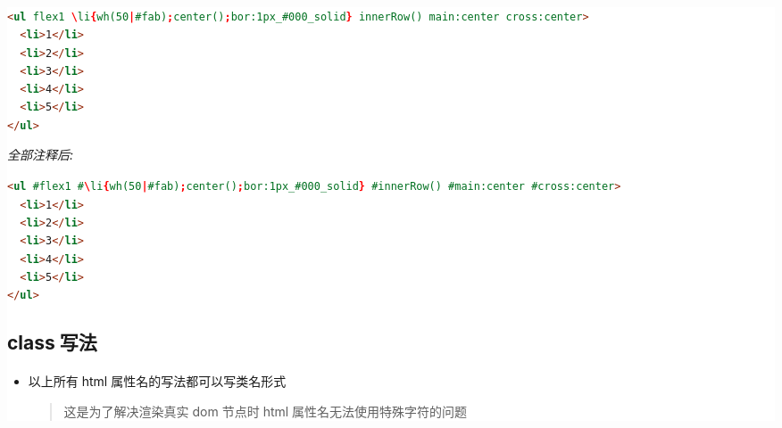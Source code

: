 ```html
<ul flex1 \li{wh(50|#fab);center();bor:1px_#000_solid} innerRow() main:center cross:center>
  <li>1</li>
  <li>2</li>
  <li>3</li>
  <li>4</li>
  <li>5</li>
</ul>
```

_全部注释后:_

```html
<ul #flex1 #\li{wh(50|#fab);center();bor:1px_#000_solid} #innerRow() #main:center #cross:center>
  <li>1</li>
  <li>2</li>
  <li>3</li>
  <li>4</li>
  <li>5</li>
</ul>
```

## class 写法

- 以上所有 html 属性名的写法都可以写类名形式
  > 这是为了解决渲染真实 dom 节点时 html 属性名无法使用特殊字符的问题
